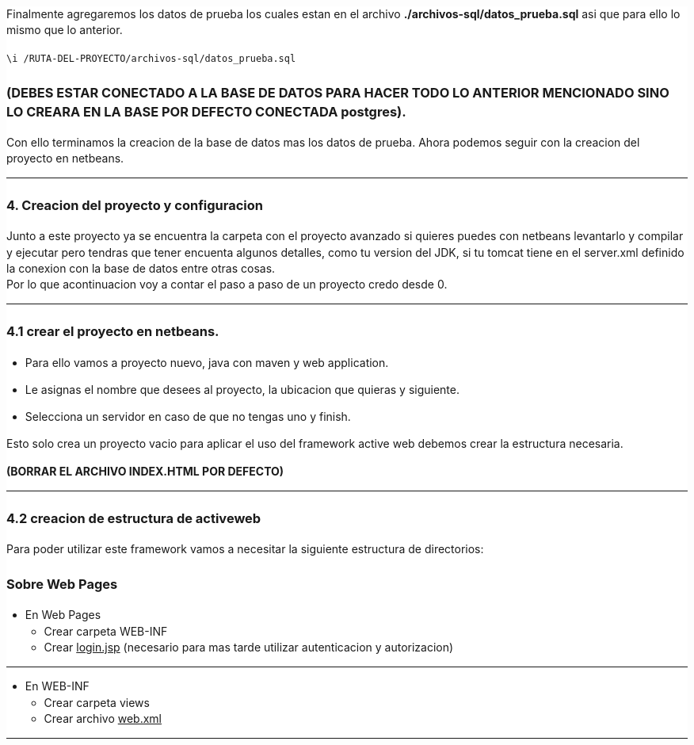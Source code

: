
Finalmente agregaremos los datos de prueba los cuales estan en el archivo **./archivos-sql/datos_prueba.sql** asi que para ello lo mismo que lo anterior.

`\i /RUTA-DEL-PROYECTO/archivos-sql/datos_prueba.sql`

### (DEBES ESTAR CONECTADO A LA BASE DE DATOS PARA HACER TODO LO ANTERIOR MENCIONADO SINO LO CREARA EN LA BASE POR DEFECTO CONECTADA postgres).  

Con ello terminamos la creacion de la base de datos mas los datos de prueba. Ahora podemos seguir con la creacion del proyecto en netbeans.

---

### 4. Creacion del proyecto y configuracion

Junto a este proyecto ya se encuentra la carpeta con el proyecto avanzado si quieres puedes con netbeans levantarlo y compilar y ejecutar pero tendras que tener encuenta algunos detalles, como tu version del JDK, si tu tomcat tiene en el server.xml definido la conexion con la base de datos entre otras cosas.  
Por lo que acontinuacion voy a contar el paso a paso de un proyecto credo desde 0.

---

### 4.1 crear el proyecto en netbeans.
* Para ello vamos a proyecto nuevo, java con maven y web application.

* Le asignas el nombre que desees al proyecto, la ubicacion que quieras y siguiente.  

* Selecciona un servidor en caso de que no tengas uno y finish.

Esto solo crea un proyecto vacio para aplicar el uso del framework active web debemos crear la estructura necesaria.

**(BORRAR EL ARCHIVO INDEX.HTML POR DEFECTO)**

---

### 4.2 creacion de estructura de activeweb
Para poder utilizar este framework vamos a necesitar la siguiente estructura de directorios:

### Sobre Web Pages

* En Web Pages
  * Crear carpeta WEB-INF 
  * Crear [login.jsp](./recursos-pasos/login.jsp "login.jsp")  (necesario para mas tarde utilizar autenticacion y autorizacion)

---

* En WEB-INF
  * Crear carpeta views
  * Crear archivo [web.xml](./recursos-pasos/web.xml "web.xml")  

---
